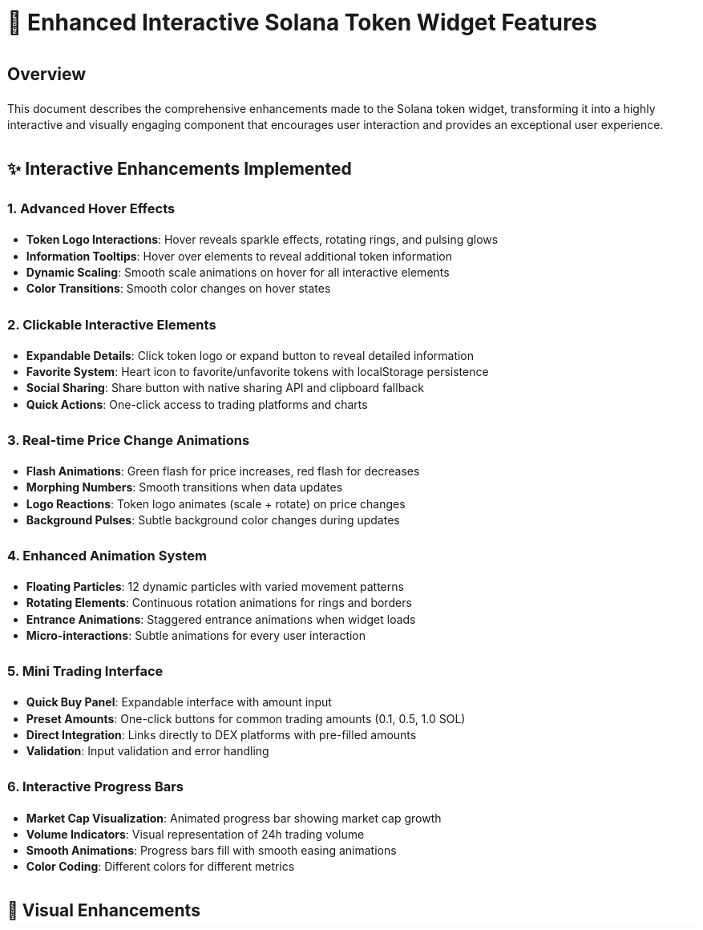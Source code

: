 # 🚀 Enhanced Interactive Solana Token Widget Features

## Overview

This document describes the comprehensive enhancements made to the Solana token widget, transforming it into a highly interactive and visually engaging component that encourages user interaction and provides an exceptional user experience.

## ✨ Interactive Enhancements Implemented

### **1. Advanced Hover Effects**
- **Token Logo Interactions**: Hover reveals sparkle effects, rotating rings, and pulsing glows
- **Information Tooltips**: Hover over elements to reveal additional token information
- **Dynamic Scaling**: Smooth scale animations on hover for all interactive elements
- **Color Transitions**: Smooth color changes on hover states

### **2. Clickable Interactive Elements**
- **Expandable Details**: Click token logo or expand button to reveal detailed information
- **Favorite System**: Heart icon to favorite/unfavorite tokens with localStorage persistence
- **Social Sharing**: Share button with native sharing API and clipboard fallback
- **Quick Actions**: One-click access to trading platforms and charts

### **3. Real-time Price Change Animations**
- **Flash Animations**: Green flash for price increases, red flash for decreases
- **Morphing Numbers**: Smooth transitions when data updates
- **Logo Reactions**: Token logo animates (scale + rotate) on price changes
- **Background Pulses**: Subtle background color changes during updates

### **4. Enhanced Animation System**
- **Floating Particles**: 12 dynamic particles with varied movement patterns
- **Rotating Elements**: Continuous rotation animations for rings and borders
- **Entrance Animations**: Staggered entrance animations when widget loads
- **Micro-interactions**: Subtle animations for every user interaction

### **5. Mini Trading Interface**
- **Quick Buy Panel**: Expandable interface with amount input
- **Preset Amounts**: One-click buttons for common trading amounts (0.1, 0.5, 1.0 SOL)
- **Direct Integration**: Links directly to DEX platforms with pre-filled amounts
- **Validation**: Input validation and error handling

### **6. Interactive Progress Bars**
- **Market Cap Visualization**: Animated progress bar showing market cap growth
- **Volume Indicators**: Visual representation of 24h trading volume
- **Smooth Animations**: Progress bars fill with smooth easing animations
- **Color Coding**: Different colors for different metrics

## 🎨 Visual Enhancements

